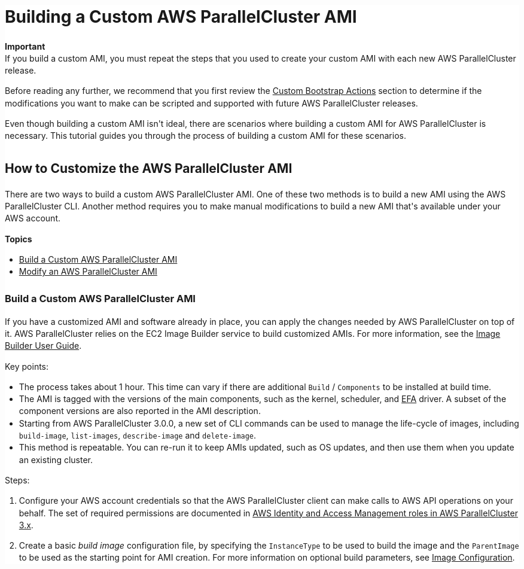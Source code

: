 # Building a Custom AWS ParallelCluster AMI<a name="building-custom-ami-v3"></a>

**Important**  
If you build a custom AMI, you must repeat the steps that you used to create your custom AMI with each new AWS ParallelCluster release\.

Before reading any further, we recommend that you first review the [Custom Bootstrap Actions](custom-bootstrap-actions-v3.md) section to determine if the modifications you want to make can be scripted and supported with future AWS ParallelCluster releases\.

Even though building a custom AMI isn't ideal, there are scenarios where building a custom AMI for AWS ParallelCluster is necessary\. This tutorial guides you through the process of building a custom AMI for these scenarios\.

## How to Customize the AWS ParallelCluster AMI<a name="how-to-customize-the-aws-parallelcluster-ami"></a>

There are two ways to build a custom AWS ParallelCluster AMI\. One of these two methods is to build a new AMI using the AWS ParallelCluster CLI\. Another method requires you to make manual modifications to build a new AMI that's available under your AWS account\.

**Topics**
+ [Build a Custom AWS ParallelCluster AMI](#build-a-custom-aws-parallelcluster-ami)
+ [Modify an AWS ParallelCluster AMI](#modify-an-aws-parallelcluster-ami)

### Build a Custom AWS ParallelCluster AMI<a name="build-a-custom-aws-parallelcluster-ami"></a>

If you have a customized AMI and software already in place, you can apply the changes needed by AWS ParallelCluster on top of it\. AWS ParallelCluster relies on the EC2 Image Builder service to build customized AMIs\. For more information, see the [Image Builder User Guide](https://docs.aws.amazon.com/imagebuilder/latest/userguide/what-is-image-builder.html)\.

Key points:
+ The process takes about 1 hour\. This time can vary if there are additional `Build` / `Components` to be installed at build time\.
+ The AMI is tagged with the versions of the main components, such as the kernel, scheduler, and [EFA](https://docs.aws.amazon.com/AWSEC2/latest/UserGuide/efa.html) driver\. A subset of the component versions are also reported in the AMI description\.
+ Starting from AWS ParallelCluster 3\.0\.0, a new set of CLI commands can be used to manage the life\-cycle of images, including `build-image`, `list-images`, `describe-image` and `delete-image`\.
+ This method is repeatable\. You can re\-run it to keep AMIs updated, such as OS updates, and then use them when you update an existing cluster\.

Steps:

1. Configure your AWS account credentials so that the AWS ParallelCluster client can make calls to AWS API operations on your behalf\. The set of required permissions are documented in [AWS Identity and Access Management roles in AWS ParallelCluster 3\.x](iam-roles-in-parallelcluster-v3.md)\.

1. Create a basic *build image* configuration file, by specifying the `InstanceType` to be used to build the image and the `ParentImage` to be used as the starting point for AMI creation\. For more information on optional build parameters, see [Image Configuration](image-builder-configuration-file-v3.md)\.
